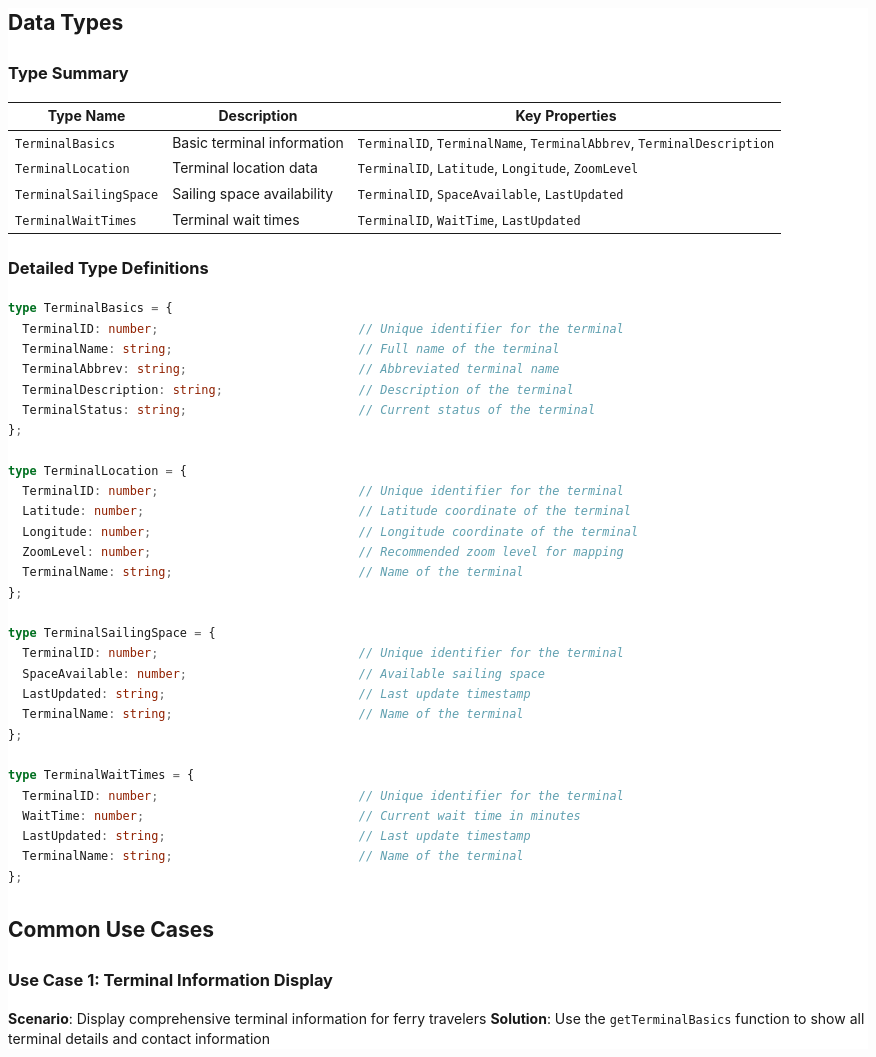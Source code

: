 ## Data Types

### Type Summary

| Type Name | Description | Key Properties |
|-----------|-------------|----------------|
| `TerminalBasics` | Basic terminal information | `TerminalID`, `TerminalName`, `TerminalAbbrev`, `TerminalDescription` |
| `TerminalLocation` | Terminal location data | `TerminalID`, `Latitude`, `Longitude`, `ZoomLevel` |
| `TerminalSailingSpace` | Sailing space availability | `TerminalID`, `SpaceAvailable`, `LastUpdated` |
| `TerminalWaitTimes` | Terminal wait times | `TerminalID`, `WaitTime`, `LastUpdated` |

### Detailed Type Definitions

```typescript
type TerminalBasics = {
  TerminalID: number;                            // Unique identifier for the terminal
  TerminalName: string;                          // Full name of the terminal
  TerminalAbbrev: string;                        // Abbreviated terminal name
  TerminalDescription: string;                   // Description of the terminal
  TerminalStatus: string;                        // Current status of the terminal
};

type TerminalLocation = {
  TerminalID: number;                            // Unique identifier for the terminal
  Latitude: number;                              // Latitude coordinate of the terminal
  Longitude: number;                             // Longitude coordinate of the terminal
  ZoomLevel: number;                             // Recommended zoom level for mapping
  TerminalName: string;                          // Name of the terminal
};

type TerminalSailingSpace = {
  TerminalID: number;                            // Unique identifier for the terminal
  SpaceAvailable: number;                        // Available sailing space
  LastUpdated: string;                           // Last update timestamp
  TerminalName: string;                          // Name of the terminal
};

type TerminalWaitTimes = {
  TerminalID: number;                            // Unique identifier for the terminal
  WaitTime: number;                              // Current wait time in minutes
  LastUpdated: string;                           // Last update timestamp
  TerminalName: string;                          // Name of the terminal
};
```

## Common Use Cases

### Use Case 1: Terminal Information Display
**Scenario**: Display comprehensive terminal information for ferry travelers
**Solution**: Use the `getTerminalBasics` function to show all terminal details and contact information
